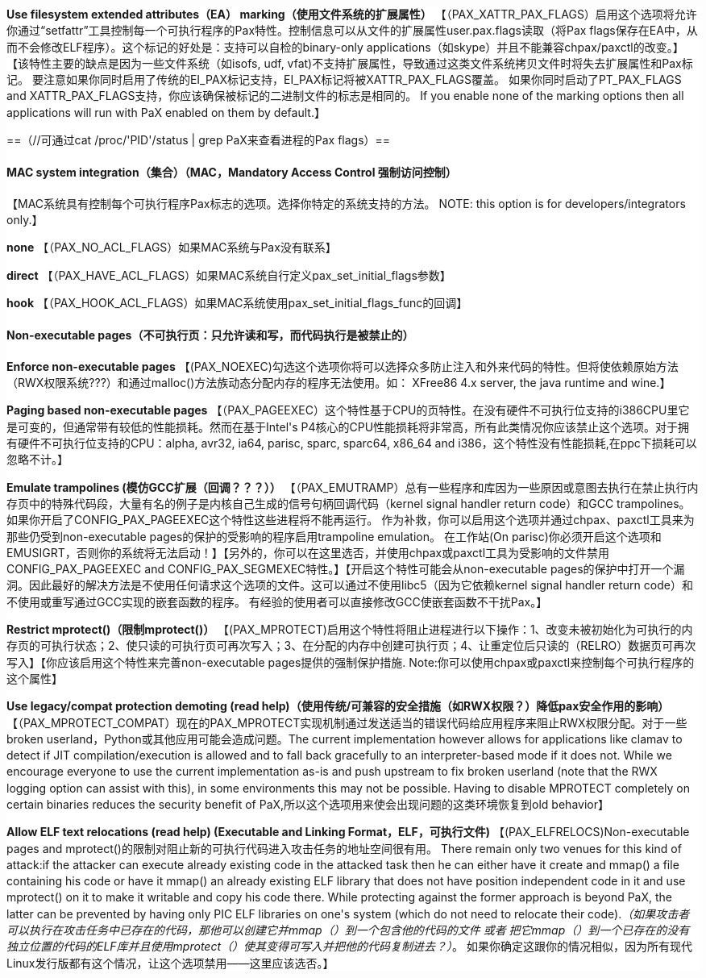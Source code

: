 **Use filesystem extended attributes（EA） marking（使用文件系统的扩展属性）** 【（PAX_XATTR_PAX_FLAGS）启用这个选项将允许你通过“setfattr”工具控制每一个可执行程序的Pax特性。控制信息可以从文件的扩展属性user.pax.flags读取（将Pax flags保存在EA中，从而不会修改ELF程序）。这个标记的好处是：支持可以自检的binary-only applications（如skype）并且不能兼容chpax/paxctl的改变。】【该特性主要的缺点是因为一些文件系统（如isofs, udf, vfat)不支持扩展属性，导致通过这类文件系统拷贝文件时将失去扩展属性和Pax标记。		要注意如果你同时启用了传统的EI_PAX标记支持，EI_PAX标记将被XATTR_PAX_FLAGS覆盖。	如果你同时启动了PT_PAX_FLAGS and XATTR_PAX_FLAGS支持，你应该确保被标记的二进制文件的标志是相同的。	If you enable none of the marking options then all applications will run with PaX enabled on them by default.】

==（//可通过cat /proc/'PID'/status | grep PaX来查看进程的Pax flags）==

#### MAC system integration（集合）（MAC，Mandatory Access Control 强制访问控制）

【MAC系统具有控制每个可执行程序Pax标志的选项。选择你特定的系统支持的方法。		NOTE: this option is for developers/integrators only.】

**none** 【（PAX_NO_ACL_FLAGS）如果MAC系统与Pax没有联系】

**direct** 【（PAX_HAVE_ACL_FLAGS）如果MAC系统自行定义pax_set_initial_flags参数】

**hook** 【（PAX_HOOK_ACL_FLAGS）如果MAC系统使用pax_set_initial_flags_func的回调】

#### Non-executable pages（不可执行页：只允许读和写，而代码执行是被禁止的）

**Enforce non-executable pages** 【(PAX_NOEXEC)勾选这个选项你将可以选择众多防止注入和外来代码的特性。但将使依赖原始方法（RWX权限系统???）和通过malloc()方法族动态分配内存的程序无法使用。如： XFree86 4.x server, the java runtime and wine.】

**Paging based non-executable pages** 【（PAX_PAGEEXEC）这个特性基于CPU的页特性。在没有硬件不可执行位支持的i386CPU里它是可变的，但通常带有较低的性能损耗。然而在基于Intel's P4核心的CPU性能损耗将非常高，所有此类情况你应该禁止这个选项。对于拥有硬件不可执行位支持的CPU：alpha, avr32, ia64, parisc, sparc, sparc64, x86_64 and i386，这个特性没有性能损耗,在ppc下损耗可以忽略不计。】

**Emulate trampolines (模仿GCC扩展（回调？？？））** 【（PAX_EMUTRAMP）总有一些程序和库因为一些原因或意图去执行在禁止执行内存页中的特殊代码段，大量有名的例子是内核自己生成的信号句柄回调代码（kernel signal handler return code）和GCC trampolines。  如果你开启了CONFIG_PAX_PAGEEXEC这个特性这些进程将不能再运行。  作为补救，你可以启用这个选项并通过chpax、paxctl工具来为那些仍受到non-executable pages的保护的受影响的程序启用trampoline emulation。  在工作站(On parisc)你必须开启这个选项和EMUSIGRT，否则你的系统将无法启动！】【另外的，你可以在这里选否，并使用chpax或paxctl工具为受影响的文件禁用CONFIG_PAX_PAGEEXEC and CONFIG_PAX_SEGMEXEC特性。】【开启这个特性可能会从non-executable pages的保护中打开一个漏洞。因此最好的解决方法是不使用任何请求这个选项的文件。这可以通过不使用libc5（因为它依赖kernel signal handler return code）和不使用或重写通过GCC实现的嵌套函数的程序。  有经验的使用者可以直接修改GCC使嵌套函数不干扰Pax。】

**Restrict mprotect()（限制mprotect()）** 【(PAX_MPROTECT)启用这个特性将阻止进程进行以下操作：1、改变未被初始化为可执行的内存页的可执行状态；2、使只读的可执行页可再次写入；3、在分配的内存中创建可执行页；4、让重定位后只读的（RELRO）数据页可再次写入】【你应该启用这个特性来完善non-executable pages提供的强制保护措施.  Note:你可以使用chpax或paxctl来控制每个可执行程序的这个属性】

**Use legacy/compat protection demoting (read help)（使用传统/可兼容的安全措施（如RWX权限？）降低pax安全作用的影响）** 【（PAX_MPROTECT_COMPAT）现在的PAX_MPROTECT实现机制通过发送适当的错误代码给应用程序来阻止RWX权限分配。对于一些broken userland，Python或其他应用可能会造成问题。The current implementation however allows for applications like clamav to detect if JIT compilation/execution is allowed and to fall back gracefully to an interpreter-based mode if it does not.  While we encourage everyone to use the current implementation as-is and push upstream to fix broken userland (note that the RWX logging option can assist with this), in some environments this may not be possible. Having to disable MPROTECT completely on certain binaries reduces the security benefit of PaX,所以这个选项用来使会出现问题的这类环境恢复到old behavior】

**Allow ELF text relocations (read help) (Executable and Linking Format，ELF，可执行文件)** 【(PAX_ELFRELOCS)Non-executable pages and mprotect()的限制对阻止新的可执行代码进入攻击任务的地址空间很有用。 There remain only two venues for this kind of attack:if the attacker can execute already existing code in the attacked task then he can either have it create and mmap() a file containing his code or have it mmap() an already existing ELF library that does not have position independent code in it and use mprotect() on it to make it writable and copy his code there.  While protecting against the former approach is beyond PaX, the latter can be prevented by having only PIC ELF libraries on one's system (which do not need to relocate their code).*（如果攻击者可以执行在攻击任务中已存在的代码，那他可以创建它并mmap（）到一个包含他的代码的文件 或者 把它mmap（）到一个已存在的没有独立位置的代码的ELF库并且使用mprotect（）使其变得可写入并把他的代码复制进去？）*。  如果你确定这跟你的情况相似，因为所有现代Linux发行版都有这个情况，让这个选项禁用——这里应该选否。】

